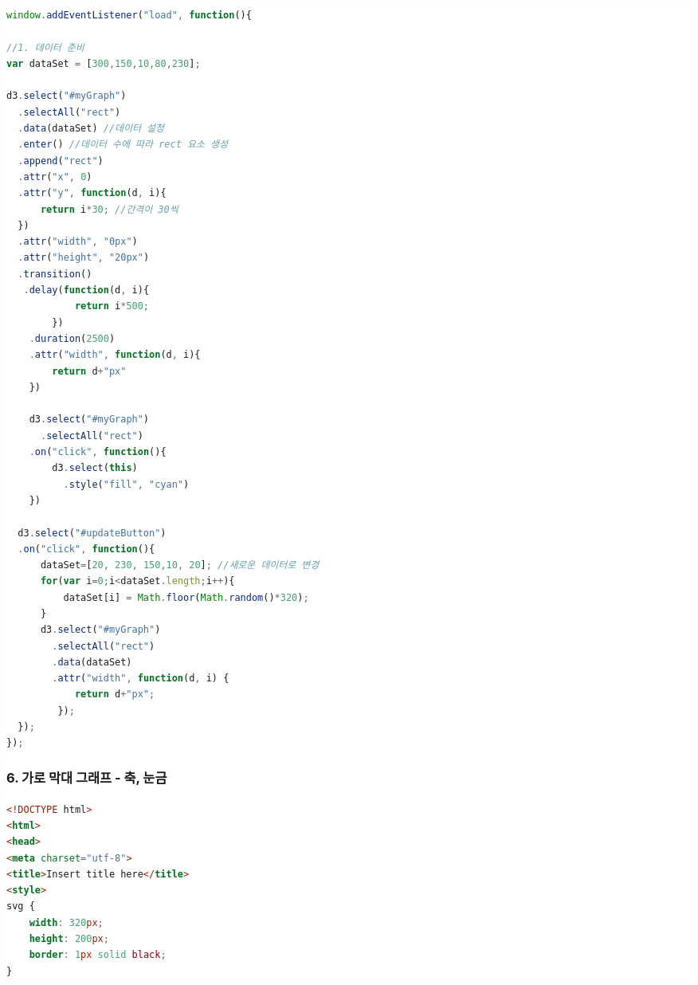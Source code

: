 ```javascript
window.addEventListener("load", function(){

//1. 데이터 준비
var dataSet = [300,150,10,80,230];

d3.select("#myGraph")
  .selectAll("rect")
  .data(dataSet) //데이터 설정
  .enter() //데이터 수에 따라 rect 요소 생성
  .append("rect")
  .attr("x", 0)
  .attr("y", function(d, i){
	  return i*30; //간격이 30씩 
  })
  .attr("width", "0px")
  .attr("height", "20px")
  .transition()
   .delay(function(d, i){
        	return i*500;
        })
    .duration(2500)
    .attr("width", function(d, i){
    	return d+"px"
    })
    
    d3.select("#myGraph")
      .selectAll("rect")
    .on("click", function(){
    	d3.select(this)
    	  .style("fill", "cyan")
    })
  
  d3.select("#updateButton")
  .on("click", function(){
      dataSet=[20, 230, 150,10, 20]; //새로운 데이터로 변경
      for(var i=0;i<dataSet.length;i++){
    	  dataSet[i] = Math.floor(Math.random()*320);
      }
      d3.select("#myGraph")
        .selectAll("rect")
        .data(dataSet)      
        .attr("width", function(d, i) {
            return d+"px";
         });
  });
});
```

### 6. 가로 막대 그래프 - 축, 눈금

```html
<!DOCTYPE html>
<html>
<head>
<meta charset="utf-8">
<title>Insert title here</title>
<style>
svg {
	width: 320px;
	height: 200px;
	border: 1px solid black;
}

```